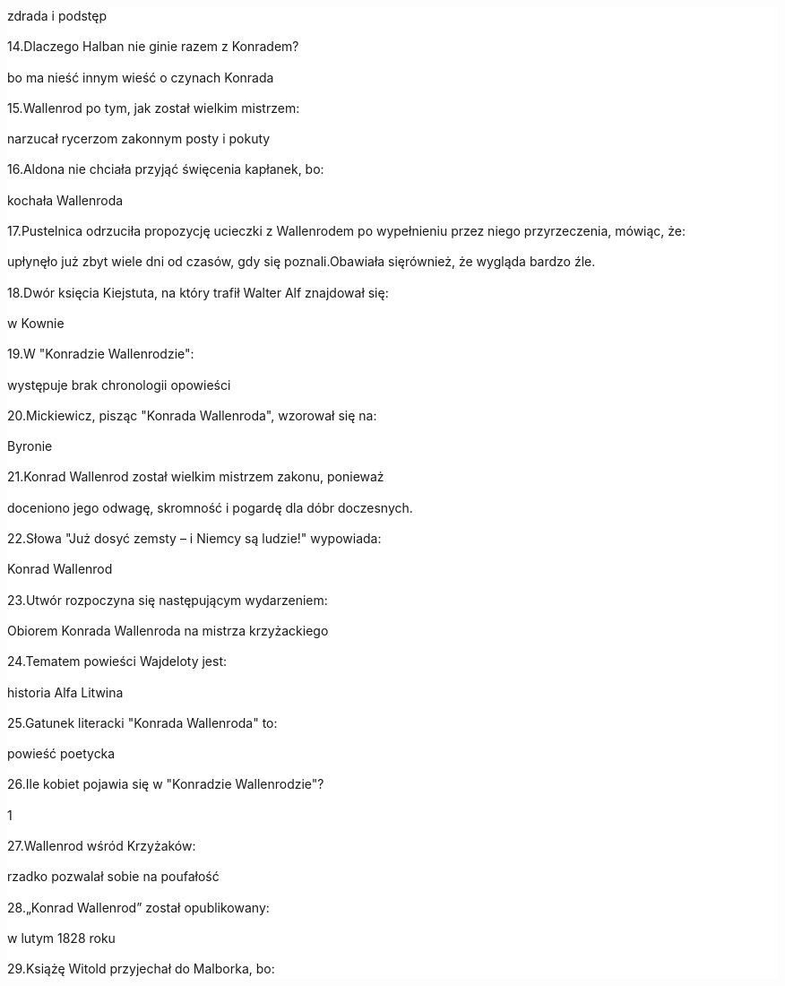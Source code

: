 zdrada i podstęp 

14.Dlaczego Halban nie ginie razem z Konradem? 

bo ma nieść innym wieść o czynach Konrada 

15.Wallenrod po tym, jak został wielkim mistrzem: 

narzucał rycerzom zakonnym posty i pokuty 

16.Aldona nie chciała przyjąć święcenia kapłanek, bo: 

kochała Wallenroda 

17.Pustelnica odrzuciła propozycję ucieczki z Wallenrodem po wypełnieniu przez niego przyrzeczenia, mówiąc, że: 

upłynęło już zbyt wiele dni od czasów, gdy się poznali.Obawiała sięrównież, że wygląda bardzo źle. 

18.Dwór księcia Kiejstuta, na który trafił Walter Alf znajdował się: 

w Kownie 

19.W "Konradzie Wallenrodzie": 

występuje brak chronologii opowieści 

20.Mickiewicz, pisząc "Konrada Wallenroda", wzorował się na: 

Byronie 

21.Konrad Wallenrod został wielkim mistrzem zakonu, ponieważ 

doceniono jego odwagę, skromność i pogardę dla dóbr doczesnych. 

22.Słowa "Już dosyć zemsty – i Niemcy są ludzie!" wypowiada: 

Konrad Wallenrod 

23.Utwór rozpoczyna się następującym wydarzeniem: 

Obiorem Konrada Wallenroda na mistrza krzyżackiego 

24.Tematem powieści Wajdeloty jest: 

historia Alfa Litwina 

25.Gatunek literacki "Konrada Wallenroda" to: 

powieść poetycka 

26.Ile kobiet pojawia się w "Konradzie Wallenrodzie"? 

1 

27.Wallenrod wśród Krzyżaków: 

rzadko pozwalał sobie na poufałość 

28.„Konrad Wallenrod” został opublikowany: 

w lutym 1828 roku 

29.Książę Witold przyjechał do Malborka, bo: 
